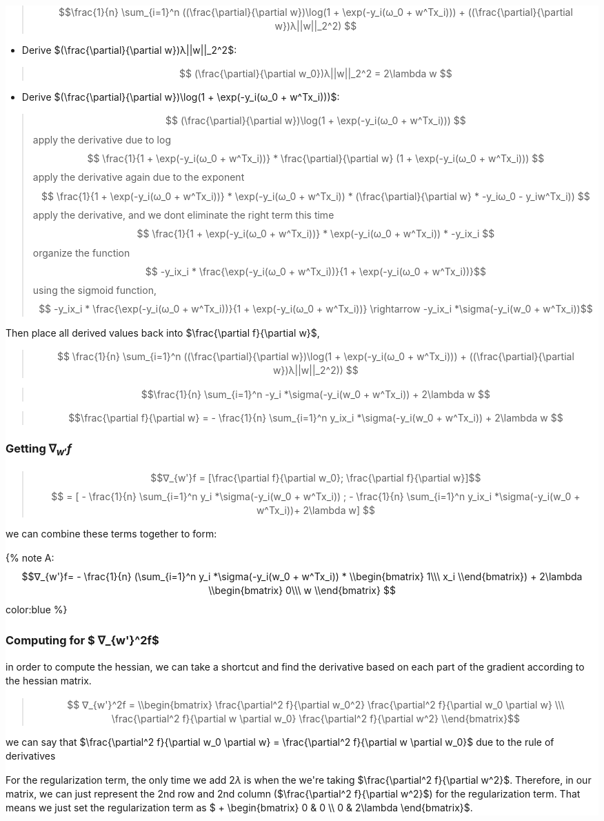 > $$\frac{1}{n} \sum_{i=1}^n ((\frac{\partial}{\partial w})\log(1 + \exp(-y_i(ω_0 + w^Tx_i))) + ((\frac{\partial}{\partial w})λ||w||_2^2) $$

* Derive $(\frac{\partial}{\partial w})λ||w||_2^2$:
> $$ (\frac{\partial}{\partial w_0})λ||w||_2^2 = 2\lambda w $$

* Derive $(\frac{\partial}{\partial w})\log(1 + \exp(-y_i(ω_0 + w^Tx_i)))$:
> $$ (\frac{\partial}{\partial w})\log(1 + \exp(-y_i(ω_0 + w^Tx_i))) $$
apply the derivative due to log
$$ \frac{1}{1 + \exp(-y_i(ω_0 + w^Tx_i))} * \frac{\partial}{\partial w} (1 + \exp(-y_i(ω_0 + w^Tx_i))) $$
apply the derivative again due to the exponent
$$ \frac{1}{1 + \exp(-y_i(ω_0 + w^Tx_i))} * \exp(-y_i(ω_0 + w^Tx_i)) * (\frac{\partial}{\partial w} * -y_iω_0 - y_iw^Tx_i)) $$
apply the derivative, and we dont eliminate the right term this time
$$ \frac{1}{1 + \exp(-y_i(ω_0 + w^Tx_i))} * \exp(-y_i(ω_0 + w^Tx_i)) * -y_ix_i $$
organize the function
$$ -y_ix_i * \frac{\exp(-y_i(ω_0 + w^Tx_i))}{1 + \exp(-y_i(ω_0 + w^Tx_i))}$$
using the sigmoid function,
$$ -y_ix_i * \frac{\exp(-y_i(ω_0 + w^Tx_i))}{1 + \exp(-y_i(ω_0 + w^Tx_i))} \rightarrow -y_ix_i *\sigma(-y_i(w_0 + w^Tx_i))$$

Then place all derived values back into $\frac{\partial f}{\partial w}$,

> $$ \frac{1}{n} \sum_{i=1}^n ((\frac{\partial}{\partial w})\log(1 + \exp(-y_i(ω_0 + w^Tx_i))) + ((\frac{\partial}{\partial w})λ||w||_2^2)) $$

> $$\frac{1}{n} \sum_{i=1}^n -y_i *\sigma(-y_i(w_0 + w^Tx_i)) + 2\lambda w $$

> $$\frac{\partial f}{\partial w} = - \frac{1}{n} \sum_{i=1}^n y_ix_i *\sigma(-y_i(w_0 + w^Tx_i)) + 2\lambda w $$

### Getting $∇_{w'}f$

> $$∇_{w'}f = [\frac{\partial f}{\partial w_0}; \frac{\partial f}{\partial w}]$$
> $$ = [ - \frac{1}{n} \sum_{i=1}^n y_i *\sigma(-y_i(w_0 + w^Tx_i)) ; - \frac{1}{n} \sum_{i=1}^n y_ix_i *\sigma(-y_i(w_0 + w^Tx_i))+ 2\lambda w] $$

we can combine these terms together to form:

{% note A: $$∇_{w'}f= - \frac{1}{n} (\sum_{i=1}^n y_i *\sigma(-y_i(w_0 + w^Tx_i)) * \\begin{bmatrix} 1\\\ x_i \\end{bmatrix}) + 2\lambda \\begin{bmatrix} 0\\\ w \\end{bmatrix}
$$ color:blue %}

### Computing for $ ∇_{w'}^2f$
in order to compute the hessian, we can take a shortcut and find the derivative based on each part of the gradient according to the hessian matrix.

> $$ ∇_{w'}^2f = \\begin{bmatrix} \frac{\partial^2 f}{\partial w_0^2} \frac{\partial^2 f}{\partial w_0 \partial w} \\\ \frac{\partial^2 f}{\partial w \partial w_0} \frac{\partial^2 f}{\partial w^2} \\end{bmatrix}$$

we can say that $\frac{\partial^2 f}{\partial w_0 \partial w} = \frac{\partial^2 f}{\partial w \partial w_0}$ due to the rule of derivatives

For the regularization term, the only time we add $2\lambda$ is when the we're taking $\frac{\partial^2 f}{\partial w^2}$. Therefore, in our matrix, we can just represent the 2nd row and 2nd column ($\frac{\partial^2 f}{\partial w^2}$) for the regularization term. That means we just set the regularization term as $ + \\begin{bmatrix} 0 & 0 \\\ 0 & 2\lambda \\end{bmatrix}$.
